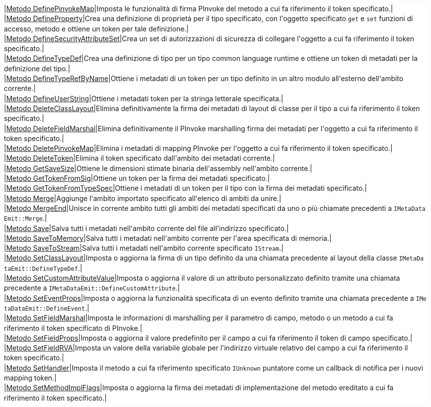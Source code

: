 |[Metodo DefinePinvokeMap](../../../../docs/framework/unmanaged-api/metadata/imetadataemit-definepinvokemap-method.md)|Imposta le funzionalità di firma PInvoke del metodo a cui fa riferimento il token specificato.|  
|[Metodo DefineProperty](../../../../docs/framework/unmanaged-api/metadata/imetadataemit-defineproperty-method.md)|Crea una definizione di proprietà per il tipo specificato, con l'oggetto specificato `get` e `set` funzioni di accesso, metodo e ottiene un token per tale definizione.|  
|[Metodo DefineSecurityAttributeSet](../../../../docs/framework/unmanaged-api/metadata/imetadataemit-definesecurityattributeset-method.md)|Crea un set di autorizzazioni di sicurezza di collegare l'oggetto a cui fa riferimento il token specificato.|  
|[Metodo DefineTypeDef](../../../../docs/framework/unmanaged-api/metadata/imetadataemit-definetypedef-method.md)|Crea una definizione di tipo per un tipo common language runtime e ottiene un token di metadati per la definizione del tipo.|  
|[Metodo DefineTypeRefByName](../../../../docs/framework/unmanaged-api/metadata/imetadataemit-definetyperefbyname-method.md)|Ottiene i metadati di un token per un tipo definito in un altro modulo all'esterno dell'ambito corrente.|  
|[Metodo DefineUserString](../../../../docs/framework/unmanaged-api/metadata/imetadataemit-defineuserstring-method.md)|Ottiene i metadati token per la stringa letterale specificata.|  
|[Metodo DeleteClassLayout](../../../../docs/framework/unmanaged-api/metadata/imetadataemit-deleteclasslayout-method.md)|Elimina definitivamente la firma dei metadati di layout di classe per il tipo a cui fa riferimento il token specificato.|  
|[Metodo DeleteFieldMarshal](../../../../docs/framework/unmanaged-api/metadata/imetadataemit-deletefieldmarshal-method.md)|Elimina definitivamente il PInvoke marshalling firma dei metadati per l'oggetto a cui fa riferimento il token specificato.|  
|[Metodo DeletePinvokeMap](../../../../docs/framework/unmanaged-api/metadata/imetadataemit-deletepinvokemap-method.md)|Elimina i metadati di mapping PInvoke per l'oggetto a cui fa riferimento il token specificato.|  
|[Metodo DeleteToken](../../../../docs/framework/unmanaged-api/metadata/imetadataemit-deletetoken-method.md)|Elimina il token specificato dall'ambito dei metadati corrente.|  
|[Metodo GetSaveSize](../../../../docs/framework/unmanaged-api/metadata/imetadataemit-getsavesize-method.md)|Ottiene le dimensioni stimate binaria dell'assembly nell'ambito corrente.|  
|[Metodo GetTokenFromSig](../../../../docs/framework/unmanaged-api/metadata/imetadataemit-gettokenfromsig-method.md)|Ottiene un token per la firma dei metadati specificato.|  
|[Metodo GetTokenFromTypeSpec](../../../../docs/framework/unmanaged-api/metadata/imetadataemit-gettokenfromtypespec-method.md)|Ottiene i metadati di un token per il tipo con la firma dei metadati specificato.|  
|[Metodo Merge](../../../../docs/framework/unmanaged-api/metadata/imetadataemit-merge-method.md)|Aggiunge l'ambito importato specificato all'elenco di ambiti da unire.|  
|[Metodo MergeEnd](../../../../docs/framework/unmanaged-api/metadata/imetadataemit-mergeend-method.md)|Unisce in corrente ambito tutti gli ambiti dei metadati specificati da uno o più chiamate precedenti a `IMetaDataEmit::Merge`.|  
|[Metodo Save](../../../../docs/framework/unmanaged-api/metadata/imetadataemit-save-method.md)|Salva tutti i metadati nell'ambito corrente del file all'indirizzo specificato.|  
|[Metodo SaveToMemory](../../../../docs/framework/unmanaged-api/metadata/imetadataemit-savetomemory-method.md)|Salva tutti i metadati nell'ambito corrente per l'area specificata di memoria.|  
|[Metodo SaveToStream](../../../../docs/framework/unmanaged-api/metadata/imetadataemit-savetostream-method.md)|Salva tutti i metadati nell'ambito corrente specificato `IStream`.|  
|[Metodo SetClassLayout](../../../../docs/framework/unmanaged-api/metadata/imetadataemit-setclasslayout-method.md)|Imposta o aggiorna la firma di un tipo definito da una chiamata precedente al layout della classe `IMetaDataEmit::DefineTypeDef`.|  
|[Metodo SetCustomAttributeValue](../../../../docs/framework/unmanaged-api/metadata/imetadataemit-setcustomattributevalue-method.md)|Imposta o aggiorna il valore di un attributo personalizzato definito tramite una chiamata precedente a `IMetaDataEmit::DefineCustomAttribute`.|  
|[Metodo SetEventProps](../../../../docs/framework/unmanaged-api/metadata/imetadataemit-seteventprops-method.md)|Imposta o aggiorna la funzionalità specificata di un evento definito tramite una chiamata precedente a `IMetaDataEmit::DefineEvent`.|  
|[Metodo SetFieldMarshal](../../../../docs/framework/unmanaged-api/metadata/imetadataemit-setfieldmarshal-method.md)|Imposta le informazioni di marshalling per il parametro di campo, metodo o un metodo a cui fa riferimento il token specificato di PInvoke.|  
|[Metodo SetFieldProps](../../../../docs/framework/unmanaged-api/metadata/imetadataemit-setfieldprops-method.md)|Imposta o aggiorna il valore predefinito per il campo a cui fa riferimento il token di campo specificato.|  
|[Metodo SetFieldRVA](../../../../docs/framework/unmanaged-api/metadata/imetadataemit-setfieldrva-method.md)|Imposta un valore della variabile globale per l'indirizzo virtuale relativo del campo a cui fa riferimento il token specificato.|  
|[Metodo SetHandler](../../../../docs/framework/unmanaged-api/metadata/imetadataemit-sethandler-method.md)|Imposta il metodo a cui fa riferimento specificato `IUnknown` puntatore come un callback di notifica per i nuovi mapping token.|  
|[Metodo SetMethodImplFlags](../../../../docs/framework/unmanaged-api/metadata/imetadataemit-setmethodimplflags-method.md)|Imposta o aggiorna la firma dei metadati di implementazione del metodo ereditato a cui fa riferimento il token specificato.|  